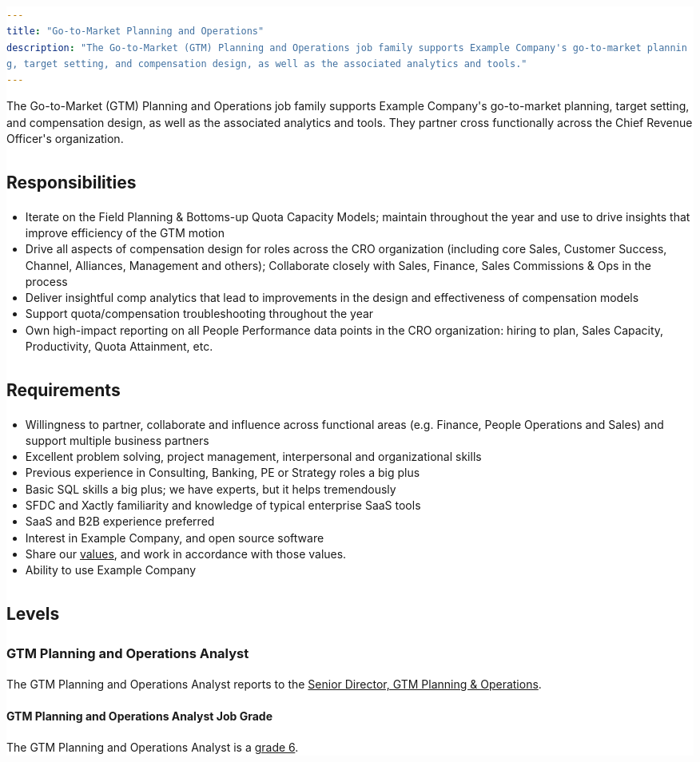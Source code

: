 ```yaml
---
title: "Go-to-Market Planning and Operations"
description: "The Go-to-Market (GTM) Planning and Operations job family supports Example Company's go-to-market planning, target setting, and compensation design, as well as the associated analytics and tools."
---
```


The Go-to-Market (GTM) Planning and Operations job family supports Example Company's go-to-market planning, target setting, and compensation design, as well as the associated analytics and tools. They partner cross functionally across the Chief Revenue Officer's organization.

## Responsibilities

- Iterate on the Field Planning & Bottoms-up Quota Capacity Models; maintain throughout the year and use to drive insights that improve efficiency of the GTM motion
- Drive all aspects of compensation design for roles across the CRO organization (including core Sales, Customer Success, Channel, Alliances, Management and others); Collaborate closely with Sales, Finance, Sales Commissions & Ops in the process
- Deliver insightful comp analytics that lead to improvements in the design and effectiveness of compensation models
- Support quota/compensation troubleshooting throughout the year
- Own high-impact reporting on all People Performance data points in the CRO organization: hiring to plan, Sales Capacity, Productivity, Quota Attainment, etc.

## Requirements

- Willingness to partner, collaborate and influence across functional areas (e.g. Finance, People Operations and Sales) and support multiple business partners
- Excellent problem solving, project management, interpersonal and organizational skills
- Previous experience in Consulting, Banking, PE or Strategy roles a big plus
- Basic SQL skills a big plus; we have experts, but it helps tremendously
- SFDC and Xactly familiarity and knowledge of typical enterprise SaaS tools
- SaaS and B2B experience preferred
- Interest in Example Company, and open source software
- Share our [values](/handbook/values/), and work in accordance with those values.
- Ability to use Example Company

## Levels

### GTM Planning and Operations Analyst

The GTM Planning and Operations Analyst reports to the [Senior Director, GTM Planning & Operations](/job-families/sales/gtm-planning-and-operations/).

#### GTM Planning and Operations Analyst Job Grade

The GTM Planning and Operations Analyst is a [grade 6](/handbook/total-rewards/compensation/compensation-calculator/#example_company-job-grades).
